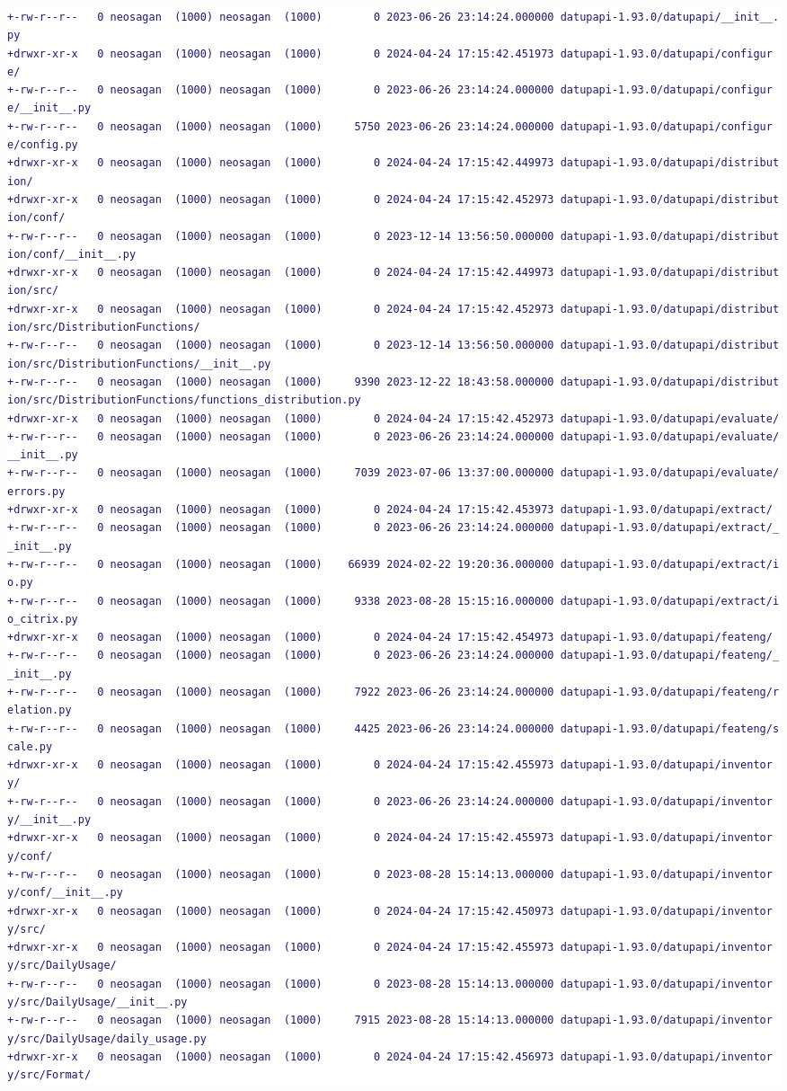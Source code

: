 ```diff
+-rw-r--r--   0 neosagan  (1000) neosagan  (1000)        0 2023-06-26 23:14:24.000000 datupapi-1.93.0/datupapi/__init__.py
+drwxr-xr-x   0 neosagan  (1000) neosagan  (1000)        0 2024-04-24 17:15:42.451973 datupapi-1.93.0/datupapi/configure/
+-rw-r--r--   0 neosagan  (1000) neosagan  (1000)        0 2023-06-26 23:14:24.000000 datupapi-1.93.0/datupapi/configure/__init__.py
+-rw-r--r--   0 neosagan  (1000) neosagan  (1000)     5750 2023-06-26 23:14:24.000000 datupapi-1.93.0/datupapi/configure/config.py
+drwxr-xr-x   0 neosagan  (1000) neosagan  (1000)        0 2024-04-24 17:15:42.449973 datupapi-1.93.0/datupapi/distribution/
+drwxr-xr-x   0 neosagan  (1000) neosagan  (1000)        0 2024-04-24 17:15:42.452973 datupapi-1.93.0/datupapi/distribution/conf/
+-rw-r--r--   0 neosagan  (1000) neosagan  (1000)        0 2023-12-14 13:56:50.000000 datupapi-1.93.0/datupapi/distribution/conf/__init__.py
+drwxr-xr-x   0 neosagan  (1000) neosagan  (1000)        0 2024-04-24 17:15:42.449973 datupapi-1.93.0/datupapi/distribution/src/
+drwxr-xr-x   0 neosagan  (1000) neosagan  (1000)        0 2024-04-24 17:15:42.452973 datupapi-1.93.0/datupapi/distribution/src/DistributionFunctions/
+-rw-r--r--   0 neosagan  (1000) neosagan  (1000)        0 2023-12-14 13:56:50.000000 datupapi-1.93.0/datupapi/distribution/src/DistributionFunctions/__init__.py
+-rw-r--r--   0 neosagan  (1000) neosagan  (1000)     9390 2023-12-22 18:43:58.000000 datupapi-1.93.0/datupapi/distribution/src/DistributionFunctions/functions_distribution.py
+drwxr-xr-x   0 neosagan  (1000) neosagan  (1000)        0 2024-04-24 17:15:42.452973 datupapi-1.93.0/datupapi/evaluate/
+-rw-r--r--   0 neosagan  (1000) neosagan  (1000)        0 2023-06-26 23:14:24.000000 datupapi-1.93.0/datupapi/evaluate/__init__.py
+-rw-r--r--   0 neosagan  (1000) neosagan  (1000)     7039 2023-07-06 13:37:00.000000 datupapi-1.93.0/datupapi/evaluate/errors.py
+drwxr-xr-x   0 neosagan  (1000) neosagan  (1000)        0 2024-04-24 17:15:42.453973 datupapi-1.93.0/datupapi/extract/
+-rw-r--r--   0 neosagan  (1000) neosagan  (1000)        0 2023-06-26 23:14:24.000000 datupapi-1.93.0/datupapi/extract/__init__.py
+-rw-r--r--   0 neosagan  (1000) neosagan  (1000)    66939 2024-02-22 19:20:36.000000 datupapi-1.93.0/datupapi/extract/io.py
+-rw-r--r--   0 neosagan  (1000) neosagan  (1000)     9338 2023-08-28 15:15:16.000000 datupapi-1.93.0/datupapi/extract/io_citrix.py
+drwxr-xr-x   0 neosagan  (1000) neosagan  (1000)        0 2024-04-24 17:15:42.454973 datupapi-1.93.0/datupapi/feateng/
+-rw-r--r--   0 neosagan  (1000) neosagan  (1000)        0 2023-06-26 23:14:24.000000 datupapi-1.93.0/datupapi/feateng/__init__.py
+-rw-r--r--   0 neosagan  (1000) neosagan  (1000)     7922 2023-06-26 23:14:24.000000 datupapi-1.93.0/datupapi/feateng/relation.py
+-rw-r--r--   0 neosagan  (1000) neosagan  (1000)     4425 2023-06-26 23:14:24.000000 datupapi-1.93.0/datupapi/feateng/scale.py
+drwxr-xr-x   0 neosagan  (1000) neosagan  (1000)        0 2024-04-24 17:15:42.455973 datupapi-1.93.0/datupapi/inventory/
+-rw-r--r--   0 neosagan  (1000) neosagan  (1000)        0 2023-06-26 23:14:24.000000 datupapi-1.93.0/datupapi/inventory/__init__.py
+drwxr-xr-x   0 neosagan  (1000) neosagan  (1000)        0 2024-04-24 17:15:42.455973 datupapi-1.93.0/datupapi/inventory/conf/
+-rw-r--r--   0 neosagan  (1000) neosagan  (1000)        0 2023-08-28 15:14:13.000000 datupapi-1.93.0/datupapi/inventory/conf/__init__.py
+drwxr-xr-x   0 neosagan  (1000) neosagan  (1000)        0 2024-04-24 17:15:42.450973 datupapi-1.93.0/datupapi/inventory/src/
+drwxr-xr-x   0 neosagan  (1000) neosagan  (1000)        0 2024-04-24 17:15:42.455973 datupapi-1.93.0/datupapi/inventory/src/DailyUsage/
+-rw-r--r--   0 neosagan  (1000) neosagan  (1000)        0 2023-08-28 15:14:13.000000 datupapi-1.93.0/datupapi/inventory/src/DailyUsage/__init__.py
+-rw-r--r--   0 neosagan  (1000) neosagan  (1000)     7915 2023-08-28 15:14:13.000000 datupapi-1.93.0/datupapi/inventory/src/DailyUsage/daily_usage.py
+drwxr-xr-x   0 neosagan  (1000) neosagan  (1000)        0 2024-04-24 17:15:42.456973 datupapi-1.93.0/datupapi/inventory/src/Format/
```